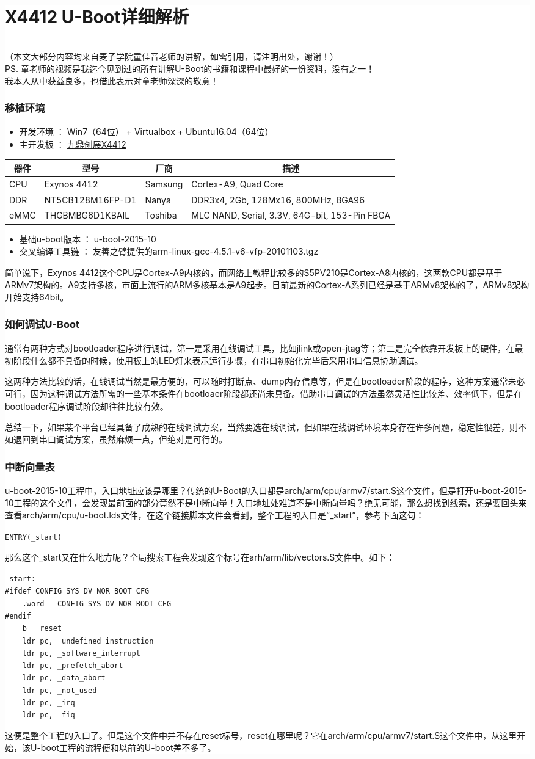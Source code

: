 # X4412 U-Boot详细解析

---
（本文大部分内容均来自麦子学院童佳音老师的讲解，如需引用，请注明出处，谢谢！）  
PS. 童老师的视频是我迄今见到过的所有讲解U-Boot的书籍和课程中最好的一份资料，没有之一！  
我本人从中获益良多，也借此表示对童老师深深的敬意！  

### 移植环境  

- 开发环境 ： Win7（64位） + Virtualbox + Ubuntu16.04（64位）  
- 主开发板 ： [九鼎创展X4412](http://www.9tripod.com/index.php)  

| 器件  | 型号              | 厂商     | 描述                                           |
| ---- | ---------------- | ------- | --------------------------------------------- |
| CPU  | Exynos 4412      | Samsung | Cortex-A9, Quad Core                          |
| DDR  | NT5CB128M16FP-D1 | Nanya   | DDR3x4, 2Gb, 128Mx16, 800MHz, BGA96           |
| eMMC | THGBMBG6D1KBAIL  | Toshiba | MLC NAND, Serial, 3.3V, 64G-bit, 153-Pin FBGA |

- 基础u-boot版本 ： u-boot-2015-10  
- 交叉编译工具链 ： 友善之臂提供的arm-linux-gcc-4.5.1-v6-vfp-20101103.tgz  

简单说下，Exynos 4412这个CPU是Cortex-A9内核的，而网络上教程比较多的S5PV210是Cortex-A8内核的，这两款CPU都是基于ARMv7架构的。A9支持多核，市面上流行的ARM多核基本是A9起步。目前最新的Cortex-A系列已经是基于ARMv8架构的了，ARMv8架构开始支持64bit。  

### 如何调试U-Boot  
通常有两种方式对bootloader程序进行调试，第一是采用在线调试工具，比如jlink或open-jtag等；第二是完全依靠开发板上的硬件，在最初阶段什么都不具备的时候，使用板上的LED灯来表示运行步骤，在串口初始化完毕后采用串口信息协助调试。  

这两种方法比较的话，在线调试当然是最方便的，可以随时打断点、dump内存信息等，但是在bootloader阶段的程序，这种方案通常未必可行，因为这种调试方法所需的一些基本条件在bootloaer阶段都还尚未具备。借助串口调试的方法虽然灵活性比较差、效率低下，但是在bootloader程序调试阶段却往往比较有效。  

总结一下，如果某个平台已经具备了成熟的在线调试方案，当然要选在线调试，但如果在线调试环境本身存在许多问题，稳定性很差，则不如退回到串口调试方案，虽然麻烦一点，但绝对是可行的。  

### 中断向量表  

u-boot-2015-10工程中，入口地址应该是哪里？传统的U-Boot的入口都是arch/arm/cpu/armv7/start.S这个文件，但是打开u-boot-2015-10工程的这个文件，会发现最前面的部分竟然不是中断向量！入口地址处难道不是中断向量吗？绝无可能，那么想找到线索，还是要回头来查看arch/arm/cpu/u-boot.lds文件，在这个链接脚本文件会看到，整个工程的入口是“_start”，参考下面这句：
```
ENTRY(_start)
```
那么这个_start又在什么地方呢？全局搜索工程会发现这个标号在arh/arm/lib/vectors.S文件中。如下：
```armasm
_start:
#ifdef CONFIG_SYS_DV_NOR_BOOT_CFG
	.word	CONFIG_SYS_DV_NOR_BOOT_CFG
#endif
	b	reset
	ldr	pc, _undefined_instruction
	ldr	pc, _software_interrupt
	ldr	pc, _prefetch_abort
	ldr	pc, _data_abort
	ldr	pc, _not_used
	ldr	pc, _irq
	ldr	pc, _fiq
```
这便是整个工程的入口了。但是这个文件中并不存在reset标号，reset在哪里呢？它在arch/arm/cpu/armv7/start.S这个文件中，从这里开始，该U-boot工程的流程便和以前的U-boot差不多了。
